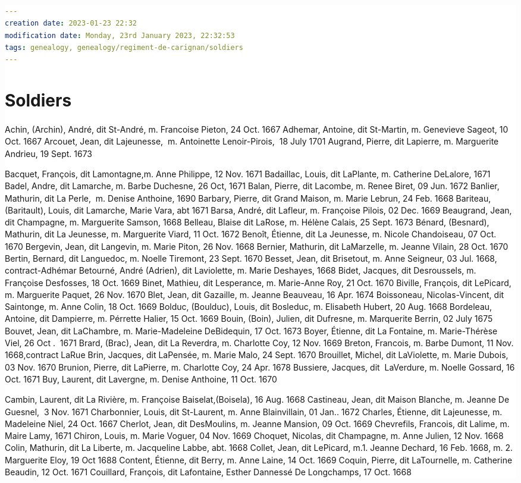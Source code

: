 ```yaml
---
creation date: 2023-01-23 22:32
modification date: Monday, 23rd January 2023, 22:32:53
tags: genealogy, genealogy/regiment-de-carignan/soldiers
---
```


# Soldiers

Achin, (Archin), André, dit St-André, m. Francoise Pieton, 24 Oct. 1667
Adhemar, Antoine, dit St-Martin, m. Genevieve Sageot, 10 Oct. 1667
Arcouet, Jean, dit Lajeunesse,  m. Antoinette Lenoir-Pirois,  18 July 1701
Augrand, Pierre, dit Lapierre, m. Marguerite Andrieu, 19 Sept. 1673

Bacquet, François, dit Lamontagne,m. Anne Philippe, 12 Nov. 1671
Badaillac, Louis, dit LaPlante, m. Catherine DeLalore, 1671
Badel, Andre, dit Lamarche, m. Barbe Duchesne, 26 Oct, 1671
Balan, Pierre, dit Lacombe, m. Renee Biret, 09 Jun. 1672
Banlier, Mathurin, dit La Perle,  m. Denise Anthoine, 1690
Barbary, Pierre, dit Grand Maison, m. Marie Lebrun, 24 Feb. 1668
Bariteau, (Baritault), Louis, dit Lamarche, Marie Vara, abt 1671
Barsa, André, dit Lafleur, m. Françoise Pilois, 02 Dec. 1669
Beaugrand, Jean, dit Champagne, m. Marguerite Samson, 1668
Belleau, Blaise dit LaRose, m. Hélène Calais, 25 Sept. 1673
Bénard, (Besnard), Mathurin, dit La Jeunesse, m. Marguerite Viard, 11 Oct. 1672
Benoît, Étienne, dit La Jeunesse, m. Nicole Chandoiseau, 07 Oct. 1670
Bergevin, Jean, dit Langevin, m. Marie Piton, 26 Nov. 1668
Bernier, Mathurin, dit LaMarzelle, m. Jeanne Vilain, 28 Oct. 1670
Bertin, Bernard, dit Languedoc, m. Noelle Tiremont, 23 Sept. 1670
Besset, Jean, dit Brisetout, m. Anne Seigneur, 03 Jul. 1668, contract-Adhémar
Betourné, André (Adrien), dit Laviolette, m. Marie Deshayes, 1668
Bidet, Jacques, dit Desroussels, m. Françoise Desfosses, 18 Oct. 1669
Binet, Mathieu, dit Lesperance, m. Marie-Anne Roy, 21 Oct. 1670
Biville, François, dit LePicard, m. Marguerite Paquet, 26 Nov. 1670
Blet, Jean, dit Gazaille, m. Jeanne Beauveau, 16 Apr. 1674
Boissoneau, Nicolas-Vincent, dit Saintonge, m. Anne Colin, 18 Oct. 1669
Bolduc, (Boulduc), Louis, dit Bosleduc, m. Elisabeth Hubert, 20 Aug. 1668
Bordeleau, Antoine, dit Dampierre, m. Pérrette Halier, 15 Oct. 1669
Bouin, (Boin), Julien, dit Dufresne, m. Marquerite Berrin, 02 July 1675
Bouvet, Jean, dit LaChambre, m. Marie-Madeleine DeBidequin, 17 Oct. 1673
Boyer, Étienne, dit La Fontaine, m. Marie-Thérèse Viel, 26 Oct .  1671
Brard, (Brac), Jean, dit La Reverdra, m. Charlotte Coy, 12 Nov. 1669
Breton, Francois, m. Barbe Dumont, 11 Nov. 1668,contract LaRue
Brin, Jacques, dit LaPensée, m. Marie Malo, 24 Sept. 1670
Brouillet, Michel, dit LaViolette, m. Marie Dubois, 03 Nov. 1670
Brunion, Pierre, dit LaPierre, m. Charlotte Coy, 24 Apr. 1678
Bussiere, Jacques, dit  LaVerdure, m. Noelle Gossard, 16 Oct. 1671
Buy, Laurent, dit Lavergne, m. Denise Anthoine, 11 Oct. 1670

  
Cambin, Laurent, dit La Rivière, m. Françoise Baiselat,(Boisela), 16 Aug. 1668
Castineau, Jean, dit Maison Blanche, m. Jeanne De Guesnel,  3 Nov. 1671
Charbonnier, Louis, dit St-Laurent, m. Anne Blainvillain, 01 Jan.. 1672
Charles, Étienne, dit Lajeunesse, m. Madeleine Niel, 24 Oct. 1667
Cherlot, Jean, dit DesMoulins, m. Jeanne Mansion, 09 Oct. 1669
Chevrefils, Francois, dit Lalime, m. Maire Lamy, 1671
Chiron, Louis, m. Marie Voguer, 04 Nov. 1669
Choquet, Nicolas, dit Champagne, m. Anne Julien, 12 Nov. 1668
Colin, Mathurin, dit La Liberte, m. Jacqueline Labbe, abt. 1668
Collet, Jean, dit LePicard, m.1. Jeanne Dechard, 16 Feb. 1668, m. 2. Marguerite Eloy, 19 Oct 1688
Content, Étienne, dit Berry, m. Anne Laine, 14 Oct. 1669
Coquin, Pierre, dit LaTournelle, m. Catherine Beaudin, 12 Oct. 1671
Couillard, François, dit Lafontaine, Esther Dannessé De Longchamps, 17 Oct. 1668